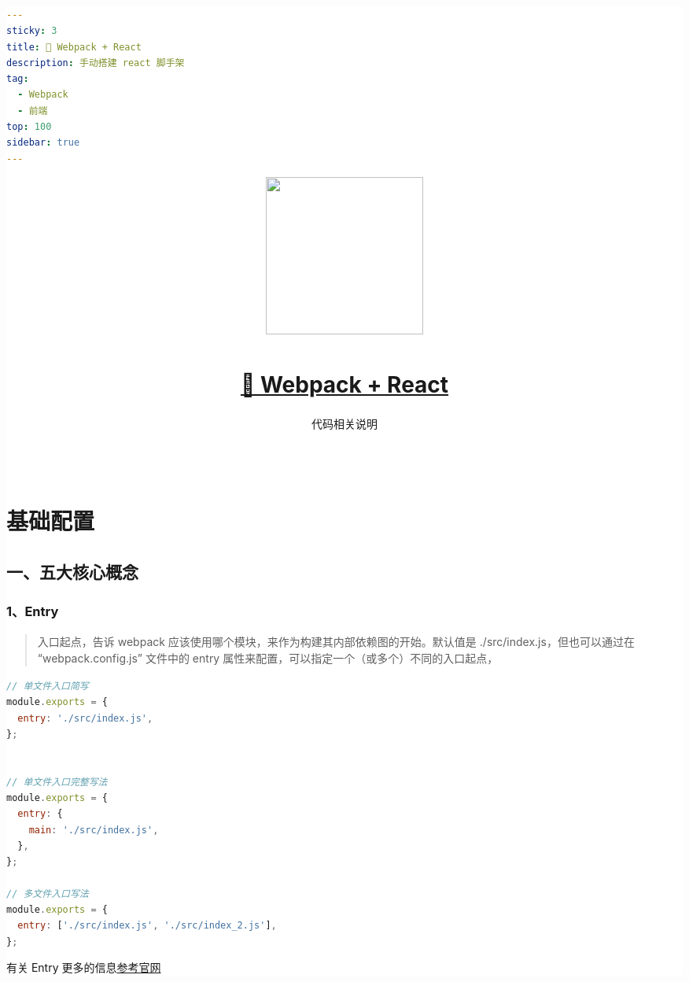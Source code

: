 ```yaml
---
sticky: 3
title: 🧐 Webpack + React
description: 手动搭建 react 脚手架
tag:
  - Webpack
  - 前端
top: 100
sidebar: true
---
```

<div align="center">
    <img width="200px" height="200px" src="https://www.z4a.net/images/2023/09/12/logo.png" />
    <h1>
		<a href="https://github.com/NightSquirrl/manual-react-webpack" target="_blank">🧐 Webpack + React</a>
	</h1>
    <p>代码相关说明</p>
</div>

<br />
<br />

# 基础配置
## 一、五大核心概念
### 1、Entry
> 入口起点，告诉 webpack 应该使用哪个模块，来作为构建其内部依赖图的开始。默认值是 ./src/index.js，但也可以通过在 “webpack.config.js” 文件中的 entry 属性来配置，可以指定一个（或多个）不同的入口起点，

```javascript
// 单文件入口简写
module.exports = {
  entry: './src/index.js',
};
 
 
// 单文件入口完整写法
module.exports = {
  entry: {
    main: './src/index.js',
  },
};
 
// 多文件入口写法
module.exports = {
  entry: ['./src/index.js', './src/index_2.js'],
};

```
有关 Entry 更多的信息[参考官网](https://webpack.docschina.org/concepts/entry-points)
